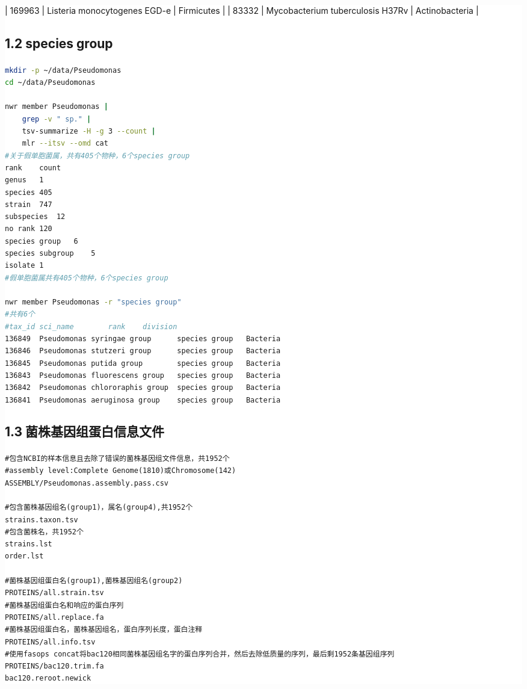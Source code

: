 | 169963 | Listeria monocytogenes EGD-e | Firmicutes |
| 83332 | Mycobacterium tuberculosis H37Rv | Actinobacteria |

## 1.2 species group
```bash
mkdir -p ~/data/Pseudomonas
cd ~/data/Pseudomonas

nwr member Pseudomonas |
    grep -v " sp." |
    tsv-summarize -H -g 3 --count |
    mlr --itsv --omd cat
#关于假单胞菌属，共有405个物种，6个species group
rank	count
genus	1
species	405
strain	747
subspecies	12
no rank	120
species group	6
species subgroup	5
isolate	1
#假单胞菌属共有405个物种，6个species group

nwr member Pseudomonas -r "species group"
#共有6个
#tax_id sci_name        rank    division
136849  Pseudomonas syringae group      species group   Bacteria
136846  Pseudomonas stutzeri group      species group   Bacteria
136845  Pseudomonas putida group        species group   Bacteria
136843  Pseudomonas fluorescens group   species group   Bacteria
136842  Pseudomonas chlororaphis group  species group   Bacteria
136841  Pseudomonas aeruginosa group    species group   Bacteria

```

## 1.3 菌株基因组蛋白信息文件
```shell
#包含NCBI的样本信息且去除了错误的菌株基因组文件信息，共1952个  
#assembly level:Complete Genome(1810)或Chromosome(142)
ASSEMBLY/Pseudomonas.assembly.pass.csv  

#包含菌株基因组名(group1)，属名(group4),共1952个  
strains.taxon.tsv  
#包含菌株名，共1952个  
strains.lst  
order.lst

#菌株基因组蛋白名(group1),菌株基因组名(group2)  
PROTEINS/all.strain.tsv  
#菌株基因组蛋白名和响应的蛋白序列  
PROTEINS/all.replace.fa  
#菌株基因组蛋白名，菌株基因组名，蛋白序列长度，蛋白注释  
PROTEINS/all.info.tsv  
#使用fasops concat将bac120相同菌株基因组名字的蛋白序列合并，然后去除低质量的序列，最后剩1952条基因组序列    
PROTEINS/bac120.trim.fa  
bac120.reroot.newick  

```

